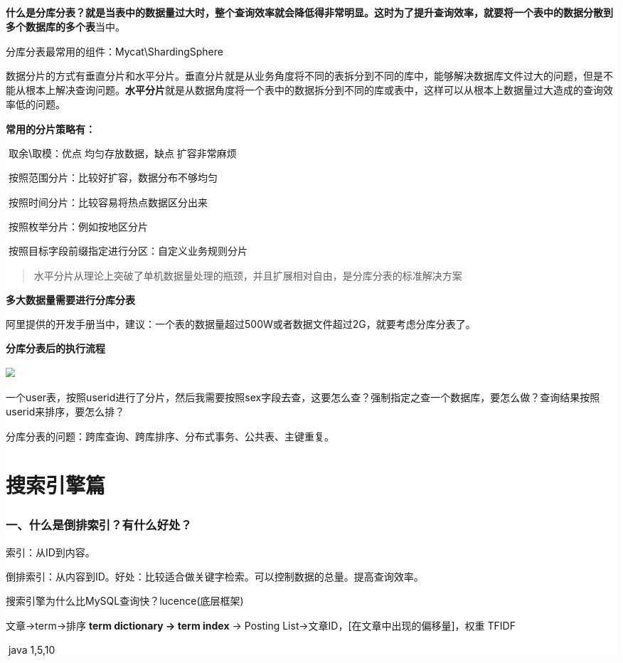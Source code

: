 **什么是分库分表？**就是当表中的数据量过大时，整个查询效率就会降低得非常明显。这时为了提升查询效率，就要将一个表中的数据分散到**多个数据库的多个表**当中。

分库分表最常用的组件：Mycat\ShardingSphere

数据分片的方式有垂直分片和水平分片。垂直分片就是从业务角度将不同的表拆分到不同的库中，能够解决数据库文件过大的问题，但是不能从根本上解决查询问题。**水平分片**就是从数据角度将一个表中的数据拆分到不同的库或表中，这样可以从根本上数据量过大造成的查询效率低的问题。

**常用的分片策略有：**

​	取余\取模：优点 均匀存放数据，缺点 扩容非常麻烦

​	按照范围分片：比较好扩容，数据分布不够均匀

​	按照时间分片：比较容易将热点数据区分出来

​	按照枚举分片：例如按地区分片

​	按照目标字段前缀指定进行分区：自定义业务规则分片

> 水平分片从理论上突破了单机数据量处理的瓶颈，并且扩展相对自由，是分库分表的标准解决方案

**多大数据量需要进行分库分表**

阿里提供的开发手册当中，建议：一个表的数据量超过500W或者数据文件超过2G，就要考虑分库分表了。

**分库分表后的执行流程**

<img src="https://tanhua11207.oss-cn-shanghai.aliyuncs.com/61d1351e1cf171dc9cf47302d192246.png" style="zoom:80%;" />

一个user表，按照userid进行了分片，然后我需要按照sex字段去查，这要怎么查？强制指定之查一个数据库，要怎么做？查询结果按照userid来排序，要怎么排？

分库分表的问题：跨库查询、跨库排序、分布式事务、公共表、主键重复。



# 搜索引擎篇

### 一、什么是倒排索引？有什么好处？

索引：从ID到内容。

倒排索引：从内容到ID。好处：比较适合做关键字检索。可以控制数据的总量。提高查询效率。

搜索引擎为什么比MySQL查询快？lucence(底层框架)

文章->term->排序 **term dictionary -> term index** -> Posting List->文章ID，[在文章中出现的偏移量]，权重 TFIDF

​		java    1,5,10

